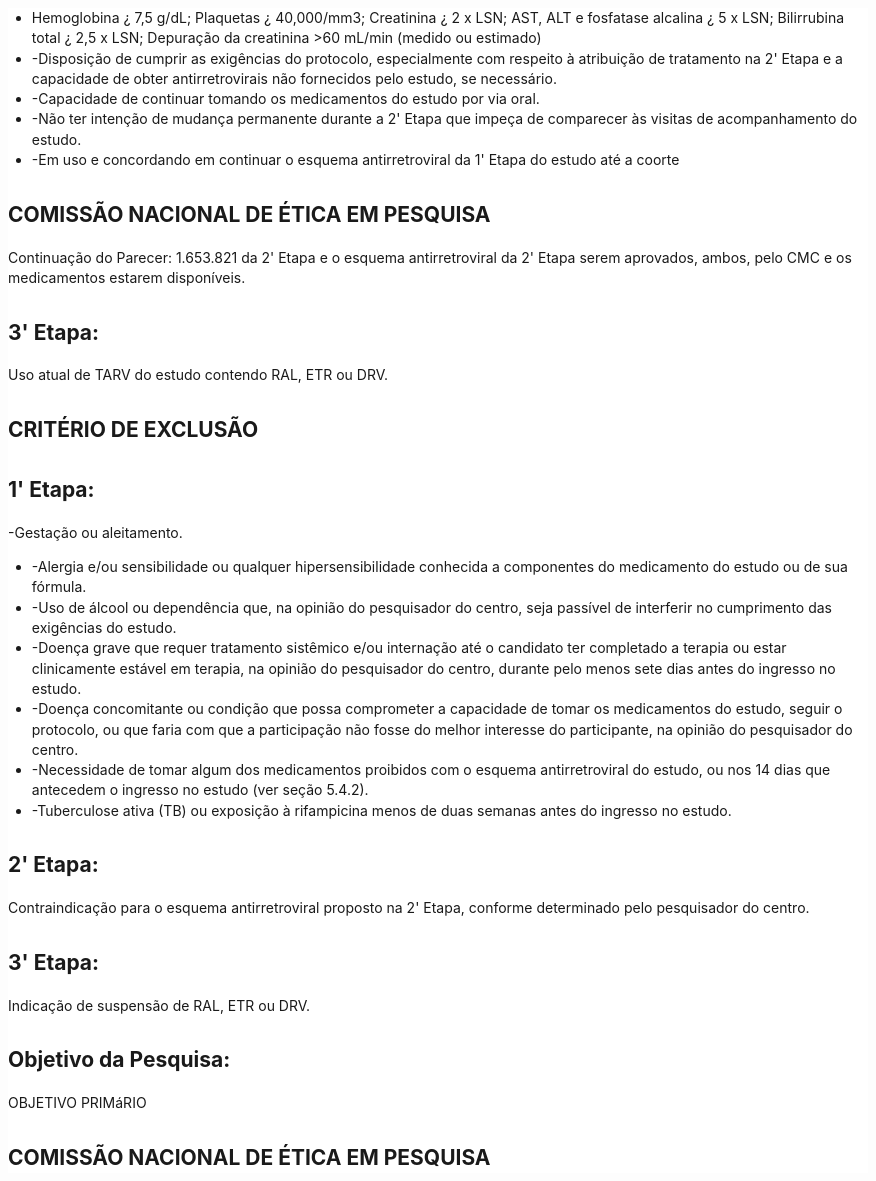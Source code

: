 - Hemoglobina ¿ 7,5 g/dL; Plaquetas ¿ 40,000/mm3; Creatinina ¿ 2 x LSN; AST, ALT e fosfatase alcalina ¿ 5 x LSN; Bilirrubina total ¿ 2,5 x LSN; Depuração da creatinina &gt;60 mL/min (medido ou estimado)
- -Disposição de cumprir as exigências do protocolo, especialmente com respeito à atribuição de tratamento na 2' Etapa e a capacidade de obter antirretrovirais não fornecidos pelo estudo, se necessário.
- -Capacidade de continuar tomando os medicamentos do estudo por via oral.
- -Não ter intenção de mudança permanente durante a 2' Etapa que impeça de comparecer às visitas de acompanhamento do estudo.
- -Em uso e concordando em continuar o esquema antirretroviral da 1' Etapa do estudo até a coorte
## COMISSÃO NACIONAL DE ÉTICA EM PESQUISA

Continuação do Parecer: 1.653.821
da  2'  Etapa  e  o  esquema  antirretroviral  da  2'  Etapa  serem  aprovados,  ambos,  pelo  CMC  e  os medicamentos estarem disponíveis.
## 3' Etapa:
Uso atual de TARV do estudo contendo RAL, ETR ou DRV.
## CRITÉRIO DE EXCLUSÃO
## 1' Etapa:
-Gestação ou aleitamento.
- -Alergia e/ou sensibilidade ou qualquer hipersensibilidade conhecida a componentes do medicamento do estudo ou de sua fórmula.
- -Uso de álcool ou dependência que, na opinião do pesquisador do centro, seja passível de interferir no cumprimento das exigências do estudo.
- -Doença grave que requer tratamento sistêmico e/ou internação até o candidato ter completado a terapia ou estar clinicamente estável em terapia, na opinião do pesquisador do centro, durante pelo menos sete dias antes do ingresso no estudo.
- -Doença concomitante ou condição que possa comprometer a capacidade de tomar os medicamentos do estudo, seguir o protocolo, ou que faria com que a participação não fosse do melhor interesse do participante, na opinião do pesquisador do centro.
- -Necessidade de tomar algum dos medicamentos proibidos com o esquema antirretroviral do estudo, ou nos 14 dias que antecedem o ingresso no estudo (ver seção 5.4.2).
- -Tuberculose ativa (TB) ou exposição à rifampicina menos de duas semanas antes do ingresso no estudo.
## 2' Etapa:
Contraindicação para o esquema antirretroviral proposto na 2' Etapa, conforme determinado pelo pesquisador do centro.
## 3' Etapa:
Indicação de suspensão de RAL, ETR ou DRV.
## Objetivo da Pesquisa:
OBJETIVO PRIMáRIO
## COMISSÃO NACIONAL DE ÉTICA EM PESQUISA
